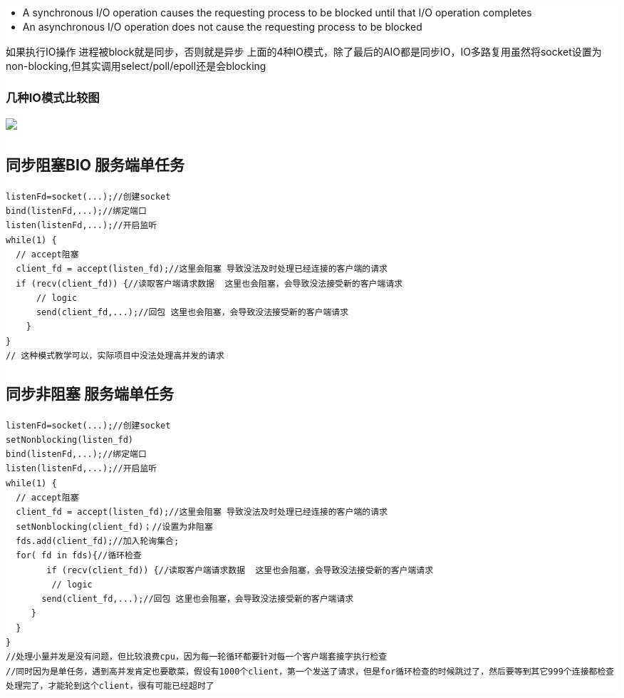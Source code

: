 - A synchronous I/O operation causes the requesting process to be blocked until that I/O operation completes
- An asynchronous I/O operation does not cause the requesting process to be blocked

如果执行IO操作 进程被block就是同步，否则就是异步 上面的4种IO模式，除了最后的AIO都是同步IO，IO多路复用虽然将socket设置为non-blocking,但其实调用select/poll/epoll还是会blocking

### 几种IO模式比较图

![](http://heketong.github.io/donate/IO_Model比较图.png)

## 同步阻塞BIO 服务端单任务

```
listenFd=socket(...);//创建socket
bind(listenFd,...);//绑定端口
listen(listenFd,...);//开启监听
while(1) {
  // accept阻塞
  client_fd = accept(listen_fd);//这里会阻塞 导致没法及时处理已经连接的客户端的请求
  if (recv(client_fd)) {//读取客户端请求数据  这里也会阻塞，会导致没法接受新的客户端请求
      // logic
      send(client_fd,...);//回包 这里也会阻塞，会导致没法接受新的客户端请求
    }
}
// 这种模式教学可以，实际项目中没法处理高并发的请求
```

## 同步非阻塞 服务端单任务

```
listenFd=socket(...);//创建socket
setNonblocking(listen_fd)
bind(listenFd,...);//绑定端口
listen(listenFd,...);//开启监听
while(1) {
  // accept阻塞
  client_fd = accept(listen_fd);//这里会阻塞 导致没法及时处理已经连接的客户端的请求
  setNonblocking(client_fd)；//设置为非阻塞
  fds.add(client_fd);//加入轮询集合;
  for( fd in fds){//循环检查
  		if (recv(client_fd)) {//读取客户端请求数据  这里也会阻塞，会导致没法接受新的客户端请求
     	 // logic
       send(client_fd,...);//回包 这里也会阻塞，会导致没法接受新的客户端请求
     }
  }
}
//处理小量并发是没有问题，但比较浪费cpu，因为每一轮循环都要针对每一个客户端套接字执行检查
//同时因为是单任务，遇到高并发肯定也要歇菜，假设有1000个client，第一个发送了请求，但是for循环检查的时候跳过了，然后要等到其它999个连接都检查处理完了，才能轮到这个client，很有可能已经超时了
```
